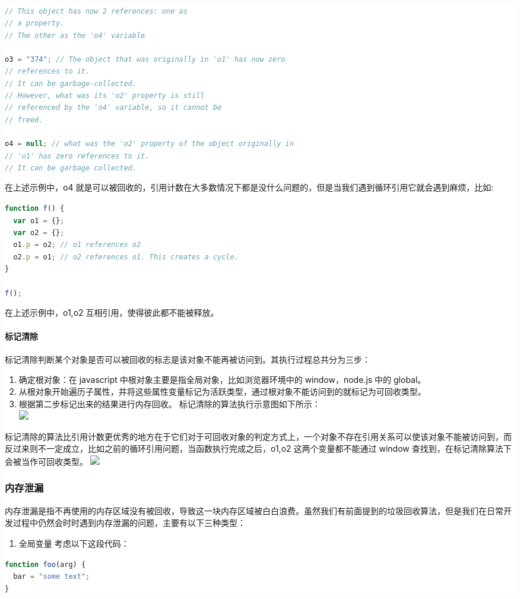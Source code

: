 ```javascript
// This object has now 2 references: one as
// a property.
// The other as the 'o4' variable

o3 = "374"; // The object that was originally in 'o1' has now zero
// references to it.
// It can be garbage-collected.
// However, what was its 'o2' property is still
// referenced by the 'o4' variable, so it cannot be
// freed.

o4 = null; // what was the 'o2' property of the object originally in
// 'o1' has zero references to it.
// It can be garbage collected.
```

在上述示例中，o4 就是可以被回收的，引用计数在大多数情况下都是没什么问题的，但是当我们遇到循环引用它就会遇到麻烦，比如:

```javascript
function f() {
  var o1 = {};
  var o2 = {};
  o1.p = o2; // o1 references o2
  o2.p = o1; // o2 references o1. This creates a cycle.
}

f();
```

在上述示例中，o1,o2 互相引用，使得彼此都不能被释放。

#### 标记清除

标记清除判断某个对象是否可以被回收的标志是该对象不能再被访问到。其执行过程总共分为三步：

1. 确定根对象：在 javascript 中根对象主要是指全局对象，比如浏览器环境中的 window，node.js 中的 global。
2. 从根对象开始遍历子属性，并将这些属性变量标记为活跃类型，通过根对象不能访问到的就标记为可回收类型。
3. 根据第二步标记出来的结果进行内存回收。
   标记清除的算法执行示意图如下所示：  
   ![](https://user-gold-cdn.xitu.io/2017/12/10/160402af04313fa6?imageslim)

标记清除的算法比引用计数更优秀的地方在于它们对于可回收对象的判定方式上，一个对象不存在引用关系可以使该对象不能被访问到，而反过来则不一定成立，比如之前的循环引用问题，当函数执行完成之后，o1,o2 这两个变量都不能通过 window 查找到，在标记清除算法下会被当作可回收类型。
![](https://user-gold-cdn.xitu.io/2017/12/10/1604038b27722486?imageView2/0/w/1280/h/960/format/webp/ignore-error/1)

### 内存泄漏

内存泄漏是指不再使用的内存区域没有被回收，导致这一块内存区域被白白浪费。虽然我们有前面提到的垃圾回收算法，但是我们在日常开发过程中仍然会时时遇到内存泄漏的问题，主要有以下三种类型：

1. 全局变量
   考虑以下这段代码：

```javascript
function foo(arg) {
  bar = "some text";
}
```
